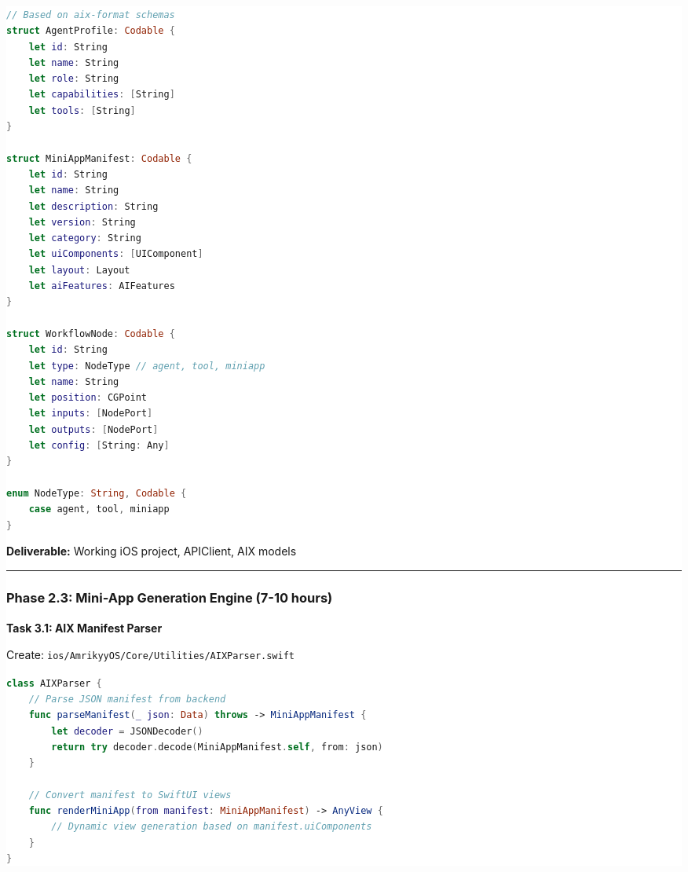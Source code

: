 ```swift
// Based on aix-format schemas
struct AgentProfile: Codable {
    let id: String
    let name: String
    let role: String
    let capabilities: [String]
    let tools: [String]
}

struct MiniAppManifest: Codable {
    let id: String
    let name: String
    let description: String
    let version: String
    let category: String
    let uiComponents: [UIComponent]
    let layout: Layout
    let aiFeatures: AIFeatures
}

struct WorkflowNode: Codable {
    let id: String
    let type: NodeType // agent, tool, miniapp
    let name: String
    let position: CGPoint
    let inputs: [NodePort]
    let outputs: [NodePort]
    let config: [String: Any]
}

enum NodeType: String, Codable {
    case agent, tool, miniapp
}
```

**Deliverable:** Working iOS project, APIClient, AIX models

---

### Phase 2.3: Mini-App Generation Engine (7-10 hours)

**Task 3.1: AIX Manifest Parser**

Create: `ios/AmrikyyOS/Core/Utilities/AIXParser.swift`

```swift
class AIXParser {
    // Parse JSON manifest from backend
    func parseManifest(_ json: Data) throws -> MiniAppManifest {
        let decoder = JSONDecoder()
        return try decoder.decode(MiniAppManifest.self, from: json)
    }
    
    // Convert manifest to SwiftUI views
    func renderMiniApp(from manifest: MiniAppManifest) -> AnyView {
        // Dynamic view generation based on manifest.uiComponents
    }
}
```
